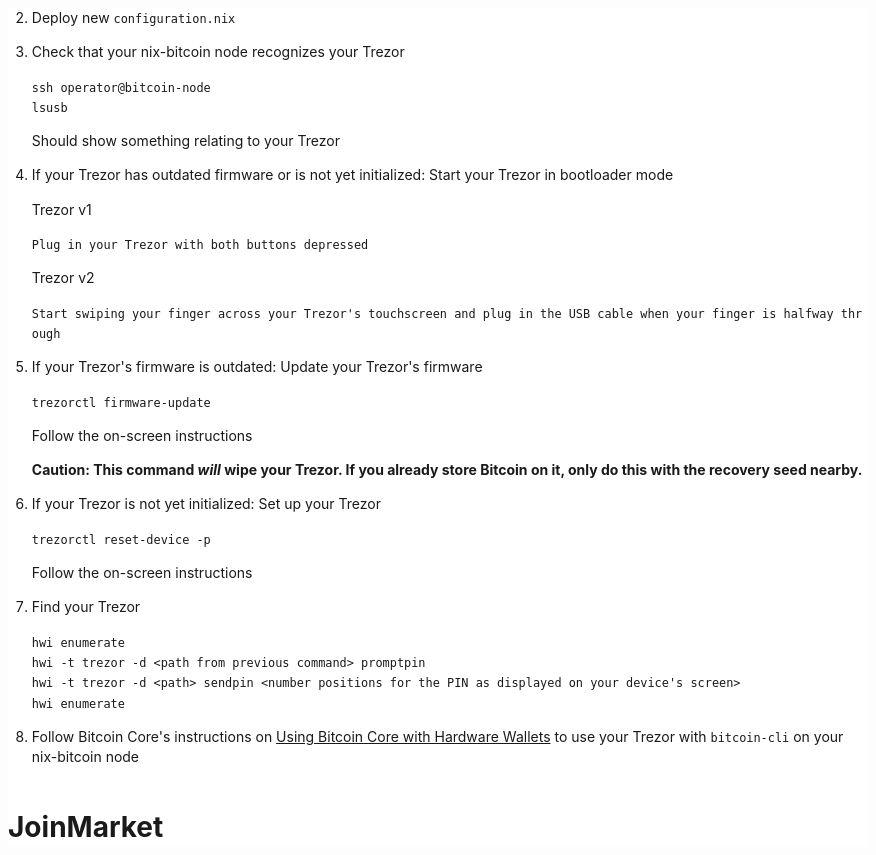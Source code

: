 2. Deploy new `configuration.nix`

3. Check that your nix-bitcoin node recognizes your Trezor

    ```
    ssh operator@bitcoin-node
    lsusb
    ```
    Should show something relating to your Trezor

4. If your Trezor has outdated firmware or is not yet initialized: Start your Trezor in bootloader mode

    Trezor v1
    ```
    Plug in your Trezor with both buttons depressed
    ```

    Trezor v2
    ```
    Start swiping your finger across your Trezor's touchscreen and plug in the USB cable when your finger is halfway through
    ```

5. If your Trezor's firmware is outdated: Update your Trezor's firmware

    ```
    trezorctl firmware-update
    ```
    Follow the on-screen instructions

    **Caution: This command _will_ wipe your Trezor. If you already store Bitcoin on it, only do this with the recovery seed nearby.**

6. If your Trezor is not yet initialized: Set up your Trezor

    ```
    trezorctl reset-device -p
    ```
    Follow the on-screen instructions

7. Find your Trezor

    ```
    hwi enumerate
    hwi -t trezor -d <path from previous command> promptpin
    hwi -t trezor -d <path> sendpin <number positions for the PIN as displayed on your device's screen>
    hwi enumerate
    ```

8. Follow Bitcoin Core's instructions on [Using Bitcoin Core with Hardware Wallets](https://github.com/bitcoin-core/HWI/blob/master/docs/bitcoin-core-usage.md) to use your Trezor with `bitcoin-cli` on your nix-bitcoin node

# JoinMarket
